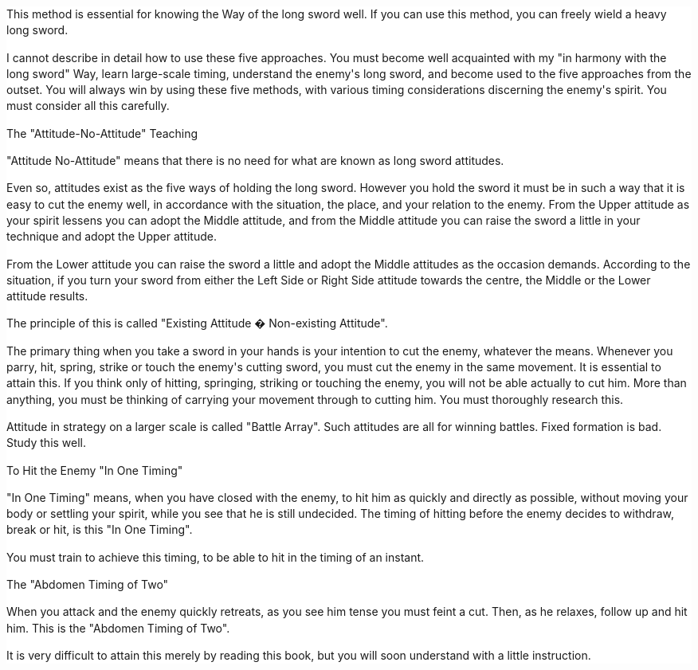 This method is essential for knowing the Way of the long sword well. If you
can use this method, you can freely wield a heavy long sword.

I cannot describe in detail how to use these five approaches. You must become well
acquainted with my "in harmony with the long sword" Way, learn large-scale timing,
understand the enemy's long sword, and become used to the five approaches from the
outset. You will always win by using these five methods, with various timing
considerations discerning the enemy's spirit. You must consider all this carefully.



The "Attitude-No-Attitude" Teaching

"Attitude No-Attitude" means that there is no need for what are known as long sword
attitudes.

Even so, attitudes exist as the five ways of holding the long sword. However you
hold the sword it must be in such a way that it is easy to cut the enemy well, in
accordance with the situation, the place, and your relation to the enemy. From the Upper
attitude as your spirit lessens you can adopt the Middle attitude, and from the Middle
attitude you can raise the sword a little in your technique and adopt the Upper attitude.



From the Lower attitude you can raise the sword a little and adopt the Middle attitudes as
the occasion demands. According to the situation, if you turn your sword from either the
Left Side or Right Side attitude towards the centre, the Middle or the Lower attitude
results.

The principle of this is called "Existing Attitude � Non-existing Attitude".

The primary thing when you take a sword in your hands is your intention to cut the
enemy, whatever the means. Whenever you parry, hit, spring, strike or touch the enemy's
cutting sword, you must cut the enemy in the same movement. It is essential to attain this.
If you think only of hitting, springing, striking or touching the enemy, you will not be able
actually to cut him. More than anything, you must be thinking of carrying your movement
through to cutting him. You must thoroughly research this.

Attitude in strategy on a larger scale is called "Battle Array". Such attitudes are all
for winning battles. Fixed formation is bad. Study this well.



To Hit the Enemy "In One Timing"

"In One Timing" means, when you have closed with the enemy, to hit him as quickly and
directly as possible, without moving your body or settling your spirit, while you see that he
is still undecided. The timing of hitting before the enemy decides to withdraw, break or hit,
is this "In One Timing".

You must train to achieve this timing, to be able to hit in the timing of an instant.



The "Abdomen Timing of Two"

When you attack and the enemy quickly retreats, as you see him tense you must feint a
cut. Then, as he relaxes, follow up and hit him. This is the "Abdomen Timing of Two".

It is very difficult to attain this merely by reading this book, but you will soon
understand with a little instruction.
